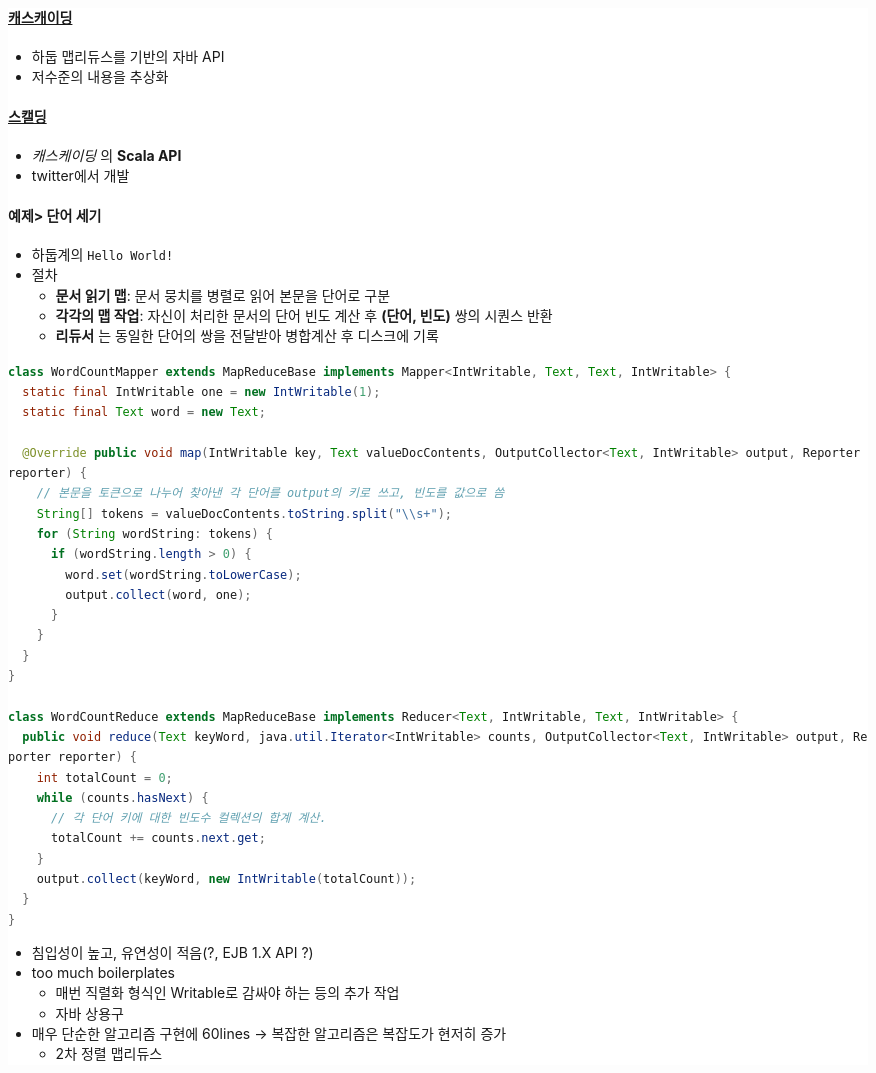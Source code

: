 #### [캐스캐이딩](http://cascading.org)
- 하둡 맵리듀스를 기반의 자바 API
- 저수준의 내용을 추상화

#### [스캘딩](http://bit.ly/1wNnkzG)
- *캐스케이딩* 의 **Scala API**
- twitter에서 개발

#### 예제> 단어 세기
- 하둡계의 `Hello World!`
- 절차
  - **문서 읽기 맵**: 문서 뭉치를 병렬로 읽어 본문을 단어로 구분
  - **각각의 맵 작업**: 자신이 처리한 문서의 단어 빈도 계산 후 **(단어, 빈도)** 쌍의 시퀀스 반환
  - **리듀서** 는 동일한 단어의 쌍을 전달받아 병합계산 후 디스크에 기록

```java
class WordCountMapper extends MapReduceBase implements Mapper<IntWritable, Text, Text, IntWritable> {
  static final IntWritable one = new IntWritable(1);
  static final Text word = new Text;

  @Override public void map(IntWritable key, Text valueDocContents, OutputCollector<Text, IntWritable> output, Reporter reporter) {
    // 본문을 토큰으로 나누어 찾아낸 각 단어를 output의 키로 쓰고, 빈도를 값으로 씀
    String[] tokens = valueDocContents.toString.split("\\s+");
    for (String wordString: tokens) {
      if (wordString.length > 0) {
        word.set(wordString.toLowerCase);
        output.collect(word, one);
      }
    }
  }
}

class WordCountReduce extends MapReduceBase implements Reducer<Text, IntWritable, Text, IntWritable> {
  public void reduce(Text keyWord, java.util.Iterator<IntWritable> counts, OutputCollector<Text, IntWritable> output, Reporter reporter) {
    int totalCount = 0;
    while (counts.hasNext) {
      // 각 단어 키에 대한 빈도수 컬렉션의 합계 계산.
      totalCount += counts.next.get;
    }
    output.collect(keyWord, new IntWritable(totalCount));
  }
}
```

- 침입성이 높고, 유연성이 적음(?, EJB 1.X API ?)
- too much boilerplates
  - 매번 직렬화 형식인 Writable로 감싸야 하는 등의 추가 작업
  - 자바 상용구
- 매우 단순한 알고리즘 구현에 60lines -> 복잡한 알고리즘은 복잡도가 현저히 증가
  - 2차 정렬 맵리듀스
